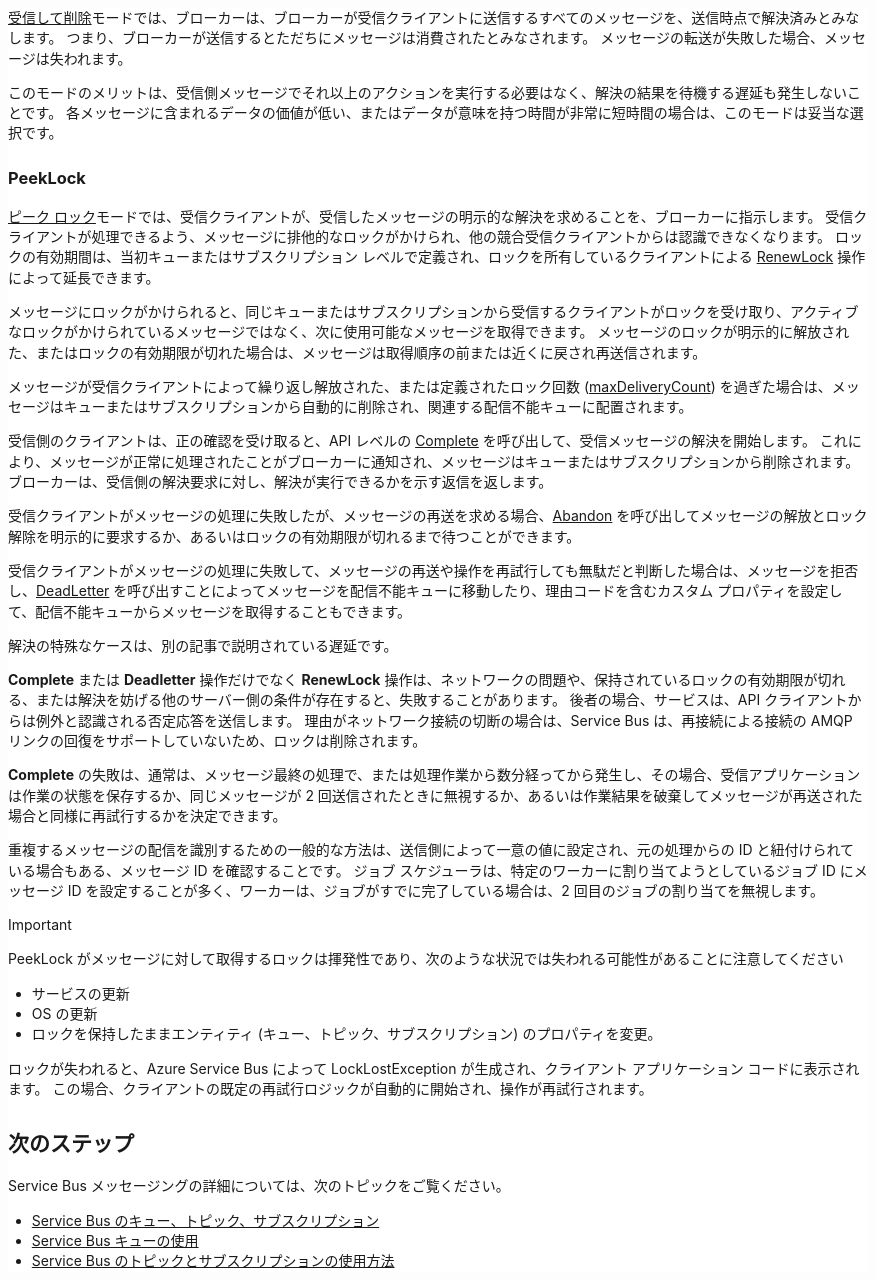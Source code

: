 [受信して削除](/dotnet/api/microsoft.servicebus.messaging.receivemode)モードでは、ブローカーは、ブローカーが受信クライアントに送信するすべてのメッセージを、送信時点で解決済みとみなします。 つまり、ブローカーが送信するとただちにメッセージは消費されたとみなされます。 メッセージの転送が失敗した場合、メッセージは失われます。

このモードのメリットは、受信側メッセージでそれ以上のアクションを実行する必要はなく、解決の結果を待機する遅延も発生しないことです。 各メッセージに含まれるデータの価値が低い、またはデータが意味を持つ時間が非常に短時間の場合は、このモードは妥当な選択です。

### <a name="peeklock"></a>PeekLock

[ピーク ロック](/dotnet/api/microsoft.servicebus.messaging.receivemode)モードでは、受信クライアントが、受信したメッセージの明示的な解決を求めることを、ブローカーに指示します。 受信クライアントが処理できるよう、メッセージに排他的なロックがかけられ、他の競合受信クライアントからは認識できなくなります。 ロックの有効期間は、当初キューまたはサブスクリプション レベルで定義され、ロックを所有しているクライアントによる [RenewLock](/dotnet/api/microsoft.azure.servicebus.core.messagereceiver.renewlockasync#Microsoft_Azure_ServiceBus_Core_MessageReceiver_RenewLockAsync_System_String_) 操作によって延長できます。

メッセージにロックがかけられると、同じキューまたはサブスクリプションから受信するクライアントがロックを受け取り、アクティブなロックがかけられているメッセージではなく、次に使用可能なメッセージを取得できます。 メッセージのロックが明示的に解放された、またはロックの有効期限が切れた場合は、メッセージは取得順序の前または近くに戻され再送信されます。

メッセージが受信クライアントによって繰り返し解放された、または定義されたロック回数 ([maxDeliveryCount](/dotnet/api/microsoft.servicebus.messaging.queuedescription.maxdeliverycount#Microsoft_ServiceBus_Messaging_QueueDescription_MaxDeliveryCount)) を過ぎた場合は、メッセージはキューまたはサブスクリプションから自動的に削除され、関連する配信不能キューに配置されます。

受信側のクライアントは、正の確認を受け取ると、API レベルの [Complete](/dotnet/api/microsoft.servicebus.messaging.queueclient.complete#Microsoft_ServiceBus_Messaging_QueueClient_Complete_System_Guid_) を呼び出して、受信メッセージの解決を開始します。 これにより、メッセージが正常に処理されたことがブローカーに通知され、メッセージはキューまたはサブスクリプションから削除されます。 ブローカーは、受信側の解決要求に対し、解決が実行できるかを示す返信を返します。

受信クライアントがメッセージの処理に失敗したが、メッセージの再送を求める場合、[Abandon](/dotnet/api/microsoft.servicebus.messaging.queueclient.abandon) を呼び出してメッセージの解放とロック解除を明示的に要求するか、あるいはロックの有効期限が切れるまで待つことができます。

受信クライアントがメッセージの処理に失敗して、メッセージの再送や操作を再試行しても無駄だと判断した場合は、メッセージを拒否し、[DeadLetter](/dotnet/api/microsoft.servicebus.messaging.queueclient.deadletter) を呼び出すことによってメッセージを配信不能キューに移動したり、理由コードを含むカスタム プロパティを設定して、配信不能キューからメッセージを取得することもできます。

解決の特殊なケースは、別の記事で説明されている遅延です。

**Complete** または **Deadletter** 操作だけでなく **RenewLock** 操作は、ネットワークの問題や、保持されているロックの有効期限が切れる、または解決を妨げる他のサーバー側の条件が存在すると、失敗することがあります。 後者の場合、サービスは、API クライアントからは例外と認識される否定応答を送信します。 理由がネットワーク接続の切断の場合は、Service Bus は、再接続による接続の AMQP リンクの回復をサポートしていないため、ロックは削除されます。

**Complete** の失敗は、通常は、メッセージ最終の処理で、または処理作業から数分経ってから発生し、その場合、受信アプリケーションは作業の状態を保存するか、同じメッセージが 2 回送信されたときに無視するか、あるいは作業結果を破棄してメッセージが再送された場合と同様に再試行するかを決定できます。

重複するメッセージの配信を識別するための一般的な方法は、送信側によって一意の値に設定され、元の処理からの ID と紐付けられている場合もある、メッセージ ID を確認することです。 ジョブ スケジューラは、特定のワーカーに割り当てようとしているジョブ ID にメッセージ ID を設定することが多く、ワーカーは、ジョブがすでに完了している場合は、2 回目のジョブの割り当てを無視します。

> [!IMPORTANT]
> PeekLock がメッセージに対して取得するロックは揮発性であり、次のような状況では失われる可能性があることに注意してください
>   * サービスの更新
>   * OS の更新
>   * ロックを保持したままエンティティ (キュー、トピック、サブスクリプション) のプロパティを変更。
>
> ロックが失われると、Azure Service Bus によって LockLostException が生成され、クライアント アプリケーション コードに表示されます。 この場合、クライアントの既定の再試行ロジックが自動的に開始され、操作が再試行されます。

## <a name="next-steps"></a>次のステップ

Service Bus メッセージングの詳細については、次のトピックをご覧ください。

* [Service Bus のキュー、トピック、サブスクリプション](service-bus-queues-topics-subscriptions.md)
* [Service Bus キューの使用](service-bus-dotnet-get-started-with-queues.md)
* [Service Bus のトピックとサブスクリプションの使用方法](service-bus-dotnet-how-to-use-topics-subscriptions.md)
